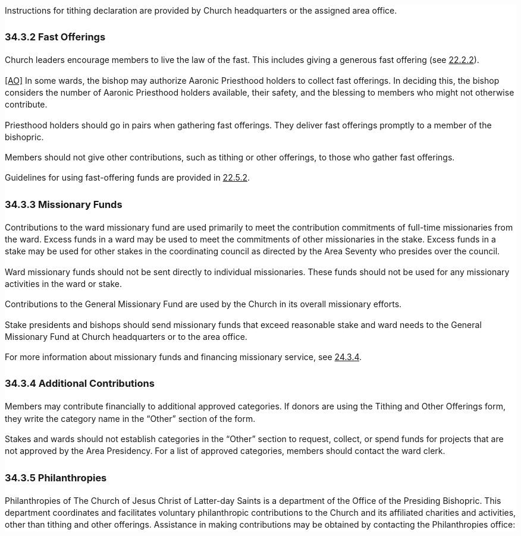 Instructions for tithing declaration are provided by Church headquarters or the assigned area office.

### 34.3.2 Fast Offerings

Church leaders encourage members to live the law of the fast. This includes giving a generous fast offering (see [22.2.2](22-providing-for-temporal-needs.md#2222-the-law-of-the-fast-and-fast-offerings)).

[[AO]](0-introductory-overview.md#02-adaptation-and-optional-resources) In some wards, the bishop may authorize Aaronic Priesthood holders to collect fast offerings. In deciding this, the bishop considers the number of Aaronic Priesthood holders available, their safety, and the blessing to members who might not otherwise contribute.

Priesthood holders should go in pairs when gathering fast offerings. They deliver fast offerings promptly to a member of the bishopric.

Members should not give other contributions, such as tithing or other offerings, to those who gather fast offerings.

Guidelines for using fast-offering funds are provided in [22.5.2](22-providing-for-temporal-needs.md#2252-policies-on-using-fast-offerings).

### 34.3.3 Missionary Funds

Contributions to the ward missionary fund are used primarily to meet the contribution commitments of full-time missionaries from the ward. Excess funds in a ward may be used to meet the commitments of other missionaries in the stake. Excess funds in a stake may be used for other stakes in the coordinating council as directed by the Area Seventy who presides over the council.

Ward missionary funds should not be sent directly to individual missionaries. These funds should not be used for any missionary activities in the ward or stake.

Contributions to the General Missionary Fund are used by the Church in its overall missionary efforts.

Stake presidents and bishops should send missionary funds that exceed reasonable stake and ward needs to the General Missionary Fund at Church headquarters or to the area office.

For more information about missionary funds and financing missionary service, see [24.3.4](24.md#2434-finances).

### 34.3.4 Additional Contributions

Members may contribute financially to additional approved categories. If donors are using the Tithing and Other Offerings form, they write the category name in the “Other” section of the form.

Stakes and wards should not establish categories in the “Other” section to request, collect, or spend funds for projects that are not approved by the Area Presidency. For a list of approved categories, members should contact the ward clerk.

### 34.3.5 Philanthropies

Philanthropies of The Church of Jesus Christ of Latter-day Saints is a department of the Office of the Presiding Bishopric. This department coordinates and facilitates voluntary philanthropic contributions to the Church and its affiliated charities and activities, other than tithing and other offerings. Assistance in making contributions may be obtained by contacting the Philanthropies office:
